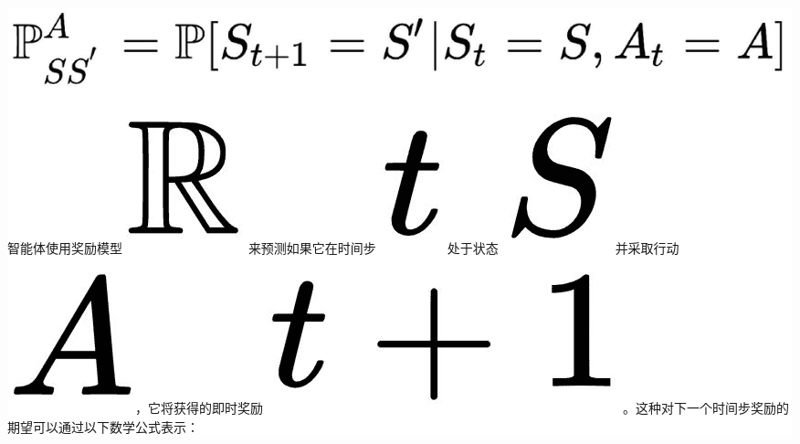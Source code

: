 ![](img/00048.jpeg)

智能体使用奖励模型 ![](img/00049.jpeg) 来预测如果它在时间步 ![](img/00052.jpeg) 处于状态 ![](img/00051.jpeg) 并采取行动 ![](img/00050.jpeg)，它将获得的即时奖励 ![](img/00053.jpeg)。这种对下一个时间步奖励的期望可以通过以下数学公式表示：

